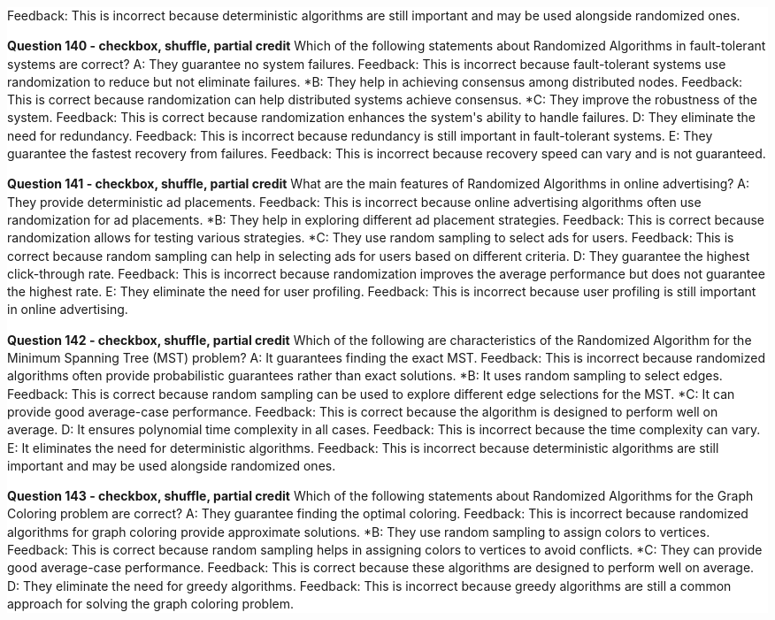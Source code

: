 Feedback: This is incorrect because deterministic algorithms are still important and may be used alongside randomized ones.

**Question 140 - checkbox, shuffle, partial credit**
Which of the following statements about Randomized Algorithms in fault-tolerant systems are correct?
A: They guarantee no system failures.
Feedback: This is incorrect because fault-tolerant systems use randomization to reduce but not eliminate failures.
*B: They help in achieving consensus among distributed nodes.
Feedback: This is correct because randomization can help distributed systems achieve consensus.
*C: They improve the robustness of the system.
Feedback: This is correct because randomization enhances the system's ability to handle failures.
D: They eliminate the need for redundancy.
Feedback: This is incorrect because redundancy is still important in fault-tolerant systems.
E: They guarantee the fastest recovery from failures.
Feedback: This is incorrect because recovery speed can vary and is not guaranteed.

**Question 141 - checkbox, shuffle, partial credit**
What are the main features of Randomized Algorithms in online advertising?
A: They provide deterministic ad placements.
Feedback: This is incorrect because online advertising algorithms often use randomization for ad placements.
*B: They help in exploring different ad placement strategies.
Feedback: This is correct because randomization allows for testing various strategies.
*C: They use random sampling to select ads for users.
Feedback: This is correct because random sampling can help in selecting ads for users based on different criteria.
D: They guarantee the highest click-through rate.
Feedback: This is incorrect because randomization improves the average performance but does not guarantee the highest rate.
E: They eliminate the need for user profiling.
Feedback: This is incorrect because user profiling is still important in online advertising.

**Question 142 - checkbox, shuffle, partial credit**
Which of the following are characteristics of the Randomized Algorithm for the Minimum Spanning Tree (MST) problem?
A: It guarantees finding the exact MST.
Feedback: This is incorrect because randomized algorithms often provide probabilistic guarantees rather than exact solutions.
*B: It uses random sampling to select edges.
Feedback: This is correct because random sampling can be used to explore different edge selections for the MST.
*C: It can provide good average-case performance.
Feedback: This is correct because the algorithm is designed to perform well on average.
D: It ensures polynomial time complexity in all cases.
Feedback: This is incorrect because the time complexity can vary.
E: It eliminates the need for deterministic algorithms.
Feedback: This is incorrect because deterministic algorithms are still important and may be used alongside randomized ones.

**Question 143 - checkbox, shuffle, partial credit**
Which of the following statements about Randomized Algorithms for the Graph Coloring problem are correct?
A: They guarantee finding the optimal coloring.
Feedback: This is incorrect because randomized algorithms for graph coloring provide approximate solutions.
*B: They use random sampling to assign colors to vertices.
Feedback: This is correct because random sampling helps in assigning colors to vertices to avoid conflicts.
*C: They can provide good average-case performance.
Feedback: This is correct because these algorithms are designed to perform well on average.
D: They eliminate the need for greedy algorithms.
Feedback: This is incorrect because greedy algorithms are still a common approach for solving the graph coloring problem.